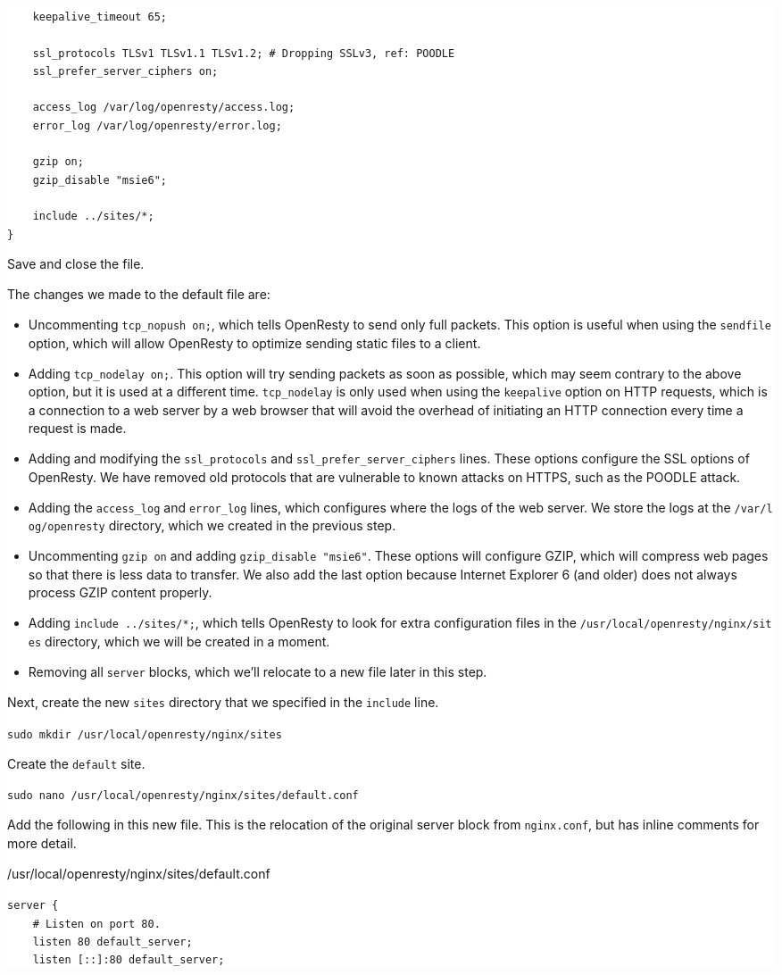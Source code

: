         keepalive_timeout 65;
    
        ssl_protocols TLSv1 TLSv1.1 TLSv1.2; # Dropping SSLv3, ref: POODLE
        ssl_prefer_server_ciphers on;
    
        access_log /var/log/openresty/access.log;
        error_log /var/log/openresty/error.log;
    
        gzip on;
        gzip_disable "msie6";
    
        include ../sites/*;
    }

Save and close the file.

The changes we made to the default file are:

- Uncommenting `tcp_nopush on;`, which tells OpenResty to send only full packets. This option is useful when using the `sendfile` option, which will allow OpenResty to optimize sending static files to a client.

- Adding `tcp_nodelay on;`. This option will try sending packets as soon as possible, which may seem contrary to the above option, but it is used at a different time. `tcp_nodelay` is only used when using the `keepalive` option on HTTP requests, which is a connection to a web server by a web browser that will avoid the overhead of initiating an HTTP connection every time a request is made.

- Adding and modifying the `ssl_protocols` and `ssl_prefer_server_ciphers` lines. These options configure the SSL options of OpenResty. We have removed old protocols that are vulnerable to known attacks on HTTPS, such as the POODLE attack.

- Adding the `access_log` and `error_log` lines, which configures where the logs of the web server. We store the logs at the `/var/log/openresty` directory, which we created in the previous step.

- Uncommenting `gzip on` and adding `gzip_disable "msie6"`. These options will configure GZIP, which will compress web pages so that there is less data to transfer. We also add the last option because Internet Explorer 6 (and older) does not always process GZIP content properly.

- Adding `include ../sites/*;`, which tells OpenResty to look for extra configuration files in the `/usr/local/openresty/nginx/sites` directory, which we will be created in a moment.

- Removing all `server` blocks, which we’ll relocate to a new file later in this step.

Next, create the new `sites` directory that we specified in the `include` line.

    sudo mkdir /usr/local/openresty/nginx/sites

Create the `default` site.

    sudo nano /usr/local/openresty/nginx/sites/default.conf

Add the following in this new file. This is the relocation of the original server block from `nginx.conf`, but has inline comments for more detail.

/usr/local/openresty/nginx/sites/default.conf

    server {
        # Listen on port 80.
        listen 80 default_server;
        listen [::]:80 default_server;
    